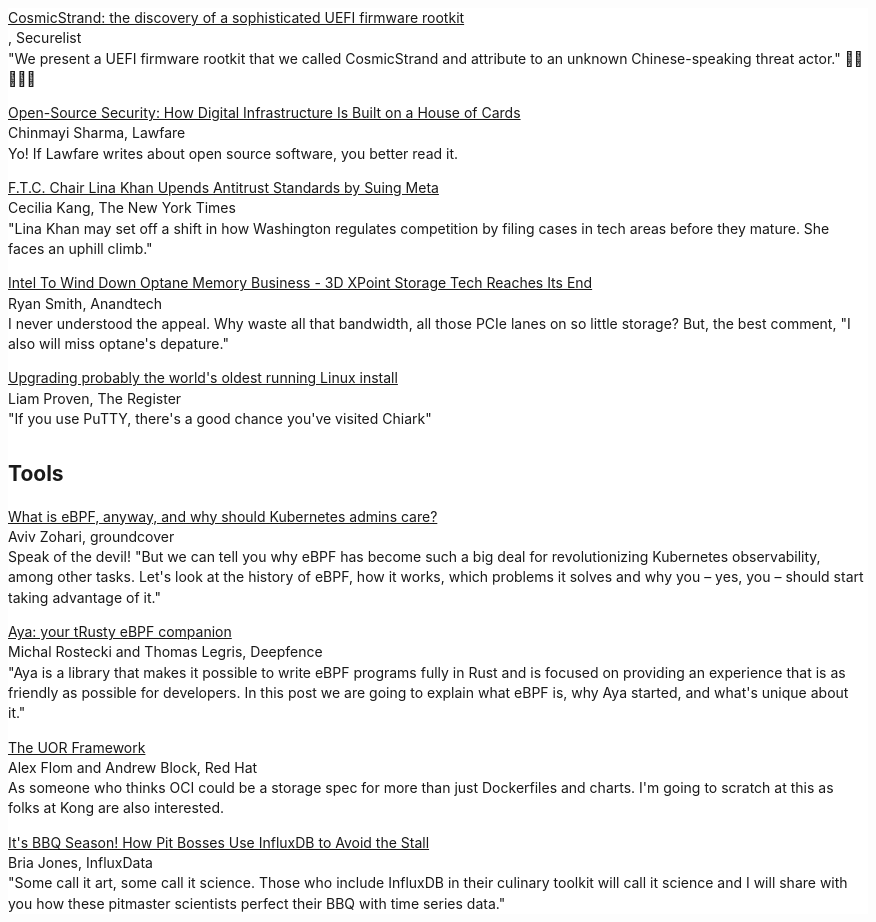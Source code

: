 [CosmicStrand: the discovery of a sophisticated UEFI firmware rootkit](https://securelist.com/cosmicstrand-uefi-firmware-rootkit/106973/)  
, Securelist  
"We present a UEFI firmware rootkit that we called CosmicStrand and attribute to an unknown Chinese-speaking threat actor." 😬😬😬😬😬

[Open-Source Security: How Digital Infrastructure Is Built on a House of Cards](https://www.lawfareblog.com/open-source-security-how-digital-infrastructure-built-house-cards)  
Chinmayi Sharma, Lawfare  
Yo! If Lawfare writes about open source software, you better read it.

[F.T.C. Chair Lina Khan Upends Antitrust Standards by Suing Meta](https://www.nytimes.com/2022/07/28/technology/ftc-lina-khan-meta.html)  
Cecilia Kang, The New York Times  
"Lina Khan may set off a shift in how Washington regulates competition by filing cases in tech areas before they mature. She faces an uphill climb."

[Intel To Wind Down Optane Memory Business - 3D XPoint Storage Tech Reaches Its End](https://www.anandtech.com/show/17515/intel-to-wind-down-optane-memory-business)  
Ryan Smith, Anandtech  
I never understood the appeal. Why waste all that bandwidth, all those PCIe lanes on so little storage? But, the best comment, "I also will miss optane's depature."

[Upgrading probably the world's oldest running Linux install](https://www.theregister.com/2022/07/25/ancient_linux_install_upgraded/)  
Liam Proven, The Register  
"If you use PuTTY, there's a good chance you've visited Chiark"

## Tools

[What is eBPF, anyway, and why should Kubernetes admins care?](https://www.groundcover.com/blog/what-is-ebpf)  
Aviv Zohari, groundcover  
Speak of the devil! "But we can tell you why eBPF has become such a big deal for revolutionizing Kubernetes observability, among other tasks. Let's look at the history of eBPF, how it works, which problems it solves and why you – yes, you – should start taking advantage of it."

[Aya: your tRusty eBPF companion](https://deepfence.io/aya-your-trusty-ebpf-companion/)  
Michal Rostecki and Thomas Legris, Deepfence  
"Aya is a library that makes it possible to write eBPF programs fully in Rust and is focused on providing an experience that is as friendly as possible for developers. In this post we are going to explain what eBPF is, why Aya started, and what's unique about it."

[The UOR Framework](https://next.redhat.com/2022/07/13/the-uor-framework/)  
Alex Flom and Andrew Block, Red Hat  
As someone who thinks OCI could be a storage spec for more than just Dockerfiles and charts. I'm going to scratch at this as folks at Kong are also interested.

[It's BBQ Season! How Pit Bosses Use InfluxDB to Avoid the Stall](https://www.influxdata.com/blog/bbq-how-pit-bosses-use-influxdb/)  
Bria Jones, InfluxData  
"Some call it art, some call it science. Those who include InfluxDB in their culinary toolkit will call it science and I will share with you how these pitmaster scientists perfect their BBQ with time series data."
